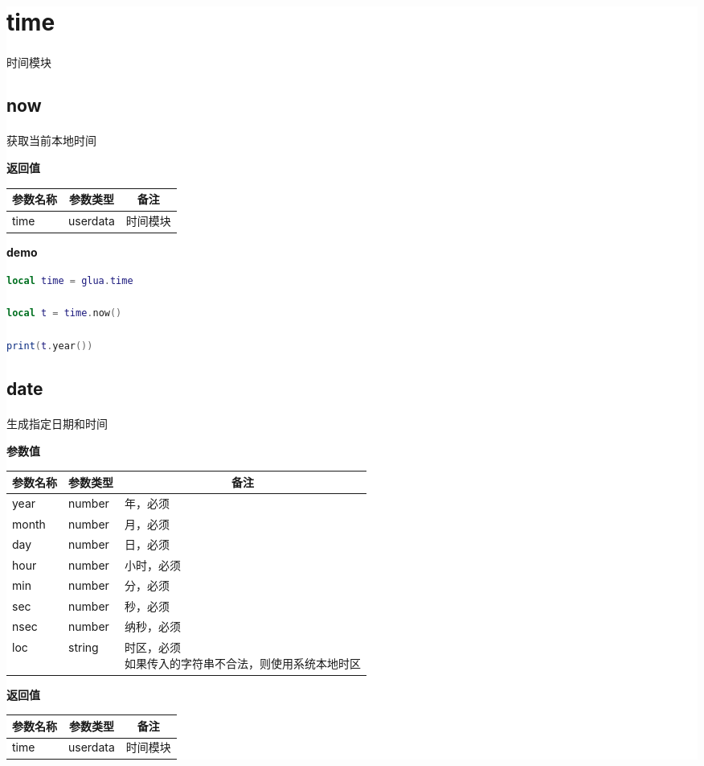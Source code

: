 # time

时间模块

## now

获取当前本地时间

**返回值**

| 参数名称 | 参数类型 | 备注     |
| -------- | -------- | -------- |
| time     | userdata | 时间模块 |

**demo**

```lua
local time = glua.time

local t = time.now()

print(t.year())
```

## date

生成指定日期和时间

**参数值**

| 参数名称 | 参数类型 | 备注                                                       |
| -------- | -------- | ---------------------------------------------------------- |
| year     | number   | 年，必须                                                   |
| month    | number   | 月，必须                                                   |
| day      | number   | 日，必须                                                   |
| hour     | number   | 小时，必须                                                 |
| min      | number   | 分，必须                                                   |
| sec      | number   | 秒，必须                                                   |
| nsec     | number   | 纳秒，必须                                                 |
| loc      | string   | 时区，必须<br />如果传入的字符串不合法，则使用系统本地时区 |

**返回值**

| 参数名称 | 参数类型 | 备注     |
| -------- | -------- | -------- |
| time     | userdata | 时间模块 |
